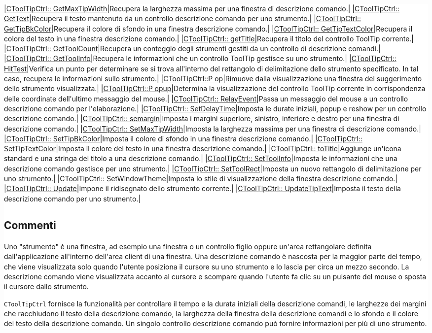 |[CToolTipCtrl:: GetMaxTipWidth](#getmaxtipwidth)|Recupera la larghezza massima per una finestra di descrizione comando.|
|[CToolTipCtrl:: GetText](#gettext)|Recupera il testo mantenuto da un controllo descrizione comando per uno strumento.|
|[CToolTipCtrl:: GetTipBkColor](#gettipbkcolor)|Recupera il colore di sfondo in una finestra descrizione comando.|
|[CToolTipCtrl:: GetTipTextColor](#gettiptextcolor)|Recupera il colore del testo in una finestra descrizione comando.|
|[CToolTipCtrl:: getTitle](#gettitle)|Recupera il titolo del controllo ToolTip corrente.|
|[CToolTipCtrl:: GetToolCount](#gettoolcount)|Recupera un conteggio degli strumenti gestiti da un controllo di descrizione comandi.|
|[CToolTipCtrl:: GetToolInfo](#gettoolinfo)|Recupera le informazioni che un controllo ToolTip gestisce su uno strumento.|
|[CToolTipCtrl:: HitTest](#hittest)|Verifica un punto per determinare se si trova all'interno del rettangolo di delimitazione dello strumento specificato. In tal caso, recupera le informazioni sullo strumento.|
|[CToolTipCtrl::P op](#pop)|Rimuove dalla visualizzazione una finestra del suggerimento dello strumento visualizzata.|
|[CToolTipCtrl::P opup](#popup)|Determina la visualizzazione del controllo ToolTip corrente in corrispondenza delle coordinate dell'ultimo messaggio del mouse.|
|[CToolTipCtrl:: RelayEvent](#relayevent)|Passa un messaggio del mouse a un controllo descrizione comando per l'elaborazione.|
|[CToolTipCtrl:: SetDelayTime](#setdelaytime)|Imposta le durate iniziali, popup e reshow per un controllo descrizione comando.|
|[CToolTipCtrl:: semargin](#setmargin)|Imposta i margini superiore, sinistro, inferiore e destro per una finestra di descrizione comando.|
|[CToolTipCtrl:: SetMaxTipWidth](#setmaxtipwidth)|Imposta la larghezza massima per una finestra di descrizione comando.|
|[CToolTipCtrl:: SetTipBkColor](#settipbkcolor)|Imposta il colore di sfondo in una finestra descrizione comando.|
|[CToolTipCtrl:: SetTipTextColor](#settiptextcolor)|Imposta il colore del testo in una finestra descrizione comando.|
|[CToolTipCtrl:: toTitle](#settitle)|Aggiunge un'icona standard e una stringa del titolo a una descrizione comando.|
|[CToolTipCtrl:: SetToolInfo](#settoolinfo)|Imposta le informazioni che una descrizione comando gestisce per uno strumento.|
|[CToolTipCtrl:: SetToolRect](#settoolrect)|Imposta un nuovo rettangolo di delimitazione per uno strumento.|
|[CToolTipCtrl:: SetWindowTheme](#setwindowtheme)|Imposta lo stile di visualizzazione della finestra descrizione comando.|
|[CToolTipCtrl:: Update](#update)|Impone il ridisegnato dello strumento corrente.|
|[CToolTipCtrl:: UpdateTipText](#updatetiptext)|Imposta il testo della descrizione comando per uno strumento.|

## <a name="remarks"></a>Commenti

Uno "strumento" è una finestra, ad esempio una finestra o un controllo figlio oppure un'area rettangolare definita dall'applicazione all'interno dell'area client di una finestra. Una descrizione comando è nascosta per la maggior parte del tempo, che viene visualizzata solo quando l'utente posiziona il cursore su uno strumento e lo lascia per circa un mezzo secondo. La descrizione comando viene visualizzata accanto al cursore e scompare quando l'utente fa clic su un pulsante del mouse o sposta il cursore dallo strumento.

`CToolTipCtrl` fornisce la funzionalità per controllare il tempo e la durata iniziali della descrizione comandi, le larghezze dei margini che racchiudono il testo della descrizione comando, la larghezza della finestra della descrizione comandi e lo sfondo e il colore del testo della descrizione comando. Un singolo controllo descrizione comando può fornire informazioni per più di uno strumento.
